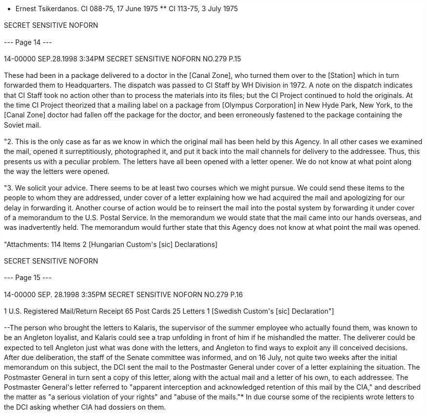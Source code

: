 * Ernest Tsikerdanos. CI 088-75, 17 June 1975
** CI 113-75, 3 July 1975

SECRET SENSITIVE NOFORN

--- Page 14 ---

14-00000
SEP.28.1998 3:34PM
SECRET SENSITIVE NOFORN
NO.279 P.15

These had been in a package delivered to a doctor in the [Canal Zone], who turned them over to the [Station] which in turn forwarded them to Headquarters. The dispatch was passed to CI Staff by WH Division in 1972. A note on the dispatch indicates that CI Staff took no action other than to process the materials into its files; but the CI Project continued to hold the originals. At the time CI Project theorized that a mailing label on a package from [Olympus Corporation] in New Hyde Park, New York, to the [Canal Zone] doctor had fallen off the package for the doctor, and been erroneously fastened to the package containing the Soviet mail.

"2. This is the only case as far as we know in which the original mail has been held by this Agency. In all other cases we examined the mail, opened it surreptitiously, photographed it, and put it back into the mail channels for delivery to the addressee. Thus, this presents us with a peculiar problem. The letters have all been opened with a letter opener. We do not know at what point along the way the letters were opened.

"3. We solicit your advice. There seems to be at least two courses which we might pursue. We could send these items to the people to whom they are addressed, under cover of a letter explaining how we had acquired the mail and apologizing for our delay in forwarding it. Another course of action would be to reinsert the mail into the postal system by forwarding it under cover of a memorandum to the U.S. Postal Service. In the memorandum we would state that the mail came into our hands overseas, and was inadvertently held. The memorandum would further state that this Agency does not know at what point the mail was opened.

"Attachments: 114 Items
2 [Hungarian Custom's [sic] Declarations]

SECRET SENSITIVE NOFORN

--- Page 15 ---

14-00000
SEP. 28.1998 3:35PM
SECRET SENSITIVE NOFORN
NO.279 P.16

1 U.S. Registered Mail/Return Receipt
65 Post Cards
25 Letters
1 [Swedish Custom's [sic] Declaration"]

--The person who brought the letters to Kalaris, the supervisor of the summer employee who actually found them, was known to be an Angleton loyalist, and Kalaris could see a trap unfolding in front of him if he mishandled the matter. The deliverer could be expected to tell Angleton just what was done with the letters, and Angleton to find ways to exploit any ill conceived decisions. After due deliberation, the staff of the Senate committee was informed, and on 16 July, not quite two weeks after the initial memorandum on this subject, the DCI sent the mail to the Postmaster General under cover of a letter explaining the situation. The Postmaster General in turn sent a copy of this letter, along with the actual mail and a letter of his own, to each addressee. The Postmaster General's letter referred to "apparent interception and acknowledged retention of this mail by the CIA," and described the matter as "a serious violation of your rights" and "abuse of the mails."* In due course some of the recipients wrote letters to the DCI asking whether CIA had dossiers on them.
